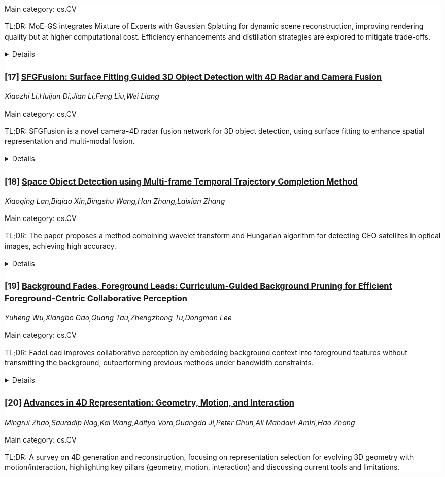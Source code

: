 Main category: cs.CV

TL;DR: MoE-GS integrates Mixture of Experts with Gaussian Splatting for dynamic scene reconstruction, improving rendering quality but at higher computational cost. Efficiency enhancements and distillation strategies are explored to mitigate trade-offs.


<details><summary>Details</summary></details>


### [17] [SFGFusion: Surface Fitting Guided 3D Object Detection with 4D Radar and Camera Fusion](https://arxiv.org/abs/2510.19215)
*Xiaozhi Li,Huijun Di,Jian Li,Feng Liu,Wei Liang*

Main category: cs.CV

TL;DR: SFGFusion is a novel camera-4D radar fusion network for 3D object detection, using surface fitting to enhance spatial representation and multi-modal fusion.


<details><summary>Details</summary></details>


### [18] [Space Object Detection using Multi-frame Temporal Trajectory Completion Method](https://arxiv.org/abs/2510.19220)
*Xiaoqing Lan,Biqiao Xin,Bingshu Wang,Han Zhang,Laixian Zhang*

Main category: cs.CV

TL;DR: The paper proposes a method combining wavelet transform and Hungarian algorithm for detecting GEO satellites in optical images, achieving high accuracy.


<details><summary>Details</summary></details>


### [19] [Background Fades, Foreground Leads: Curriculum-Guided Background Pruning for Efficient Foreground-Centric Collaborative Perception](https://arxiv.org/abs/2510.19250)
*Yuheng Wu,Xiangbo Gao,Quang Tau,Zhengzhong Tu,Dongman Lee*

Main category: cs.CV

TL;DR: FadeLead improves collaborative perception by embedding background context into foreground features without transmitting the background, outperforming previous methods under bandwidth constraints.


<details><summary>Details</summary></details>


### [20] [Advances in 4D Representation: Geometry, Motion, and Interaction](https://arxiv.org/abs/2510.19255)
*Mingrui Zhao,Sauradip Nag,Kai Wang,Aditya Vora,Guangda Ji,Peter Chun,Ali Mahdavi-Amiri,Hao Zhang*

Main category: cs.CV

TL;DR: A survey on 4D generation and reconstruction, focusing on representation selection for evolving 3D geometry with motion/interaction, highlighting key pillars (geometry, motion, interaction) and discussing current tools and limitations.

